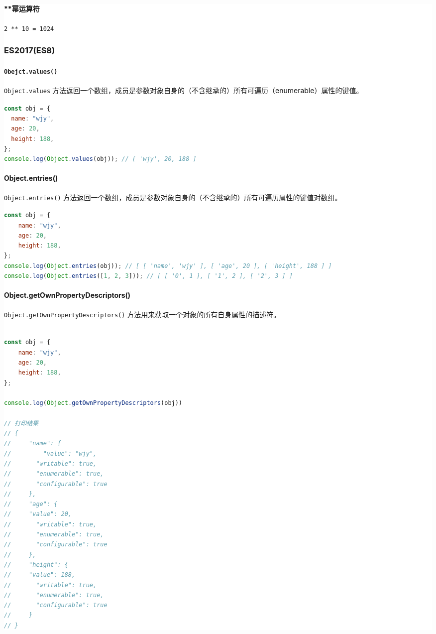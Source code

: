 #### **幂运算符
`2 ** 10 = 1024`


### ES2017(ES8)

#### `Obejct.values()`

`Object.values` 方法返回一个数组，成员是参数对象自身的（不含继承的）所有可遍历（enumerable）属性的键值。
```javascript
const obj = {
  name: "wjy",
  age: 20,
  height: 188,
};
console.log(Object.values(obj)); // [ 'wjy', 20, 188 ]
```

#### Object.entries()
`Object.entries()` 方法返回一个数组，成员是参数对象自身的（不含继承的）所有可遍历属性的键值对数组。
```javascript
const obj = {
    name: "wjy",
    age: 20,
    height: 188,
};
console.log(Object.entries(obj)); // [ [ 'name', 'wjy' ], [ 'age', 20 ], [ 'height', 188 ] ]
console.log(Object.entries([1, 2, 3])); // [ [ '0', 1 ], [ '1', 2 ], [ '2', 3 ] ]
```


#### Object.getOwnPropertyDescriptors()

`Object.getOwnPropertyDescriptors()`  方法用来获取一个对象的所有自身属性的描述符。

```javascript

const obj = {
    name: "wjy",
    age: 20,
    height: 188,
};

console.log(Object.getOwnPropertyDescriptors(obj))

// 打印结果
// {
//     "name": {
//         "value": "wjy",
//       "writable": true,
//       "enumerable": true,
//       "configurable": true
//     },
//     "age": {
//     "value": 20,
//       "writable": true,
//       "enumerable": true,
//       "configurable": true
//     },
//     "height": {
//     "value": 188,
//       "writable": true,
//       "enumerable": true,
//       "configurable": true
//     }
// }
```